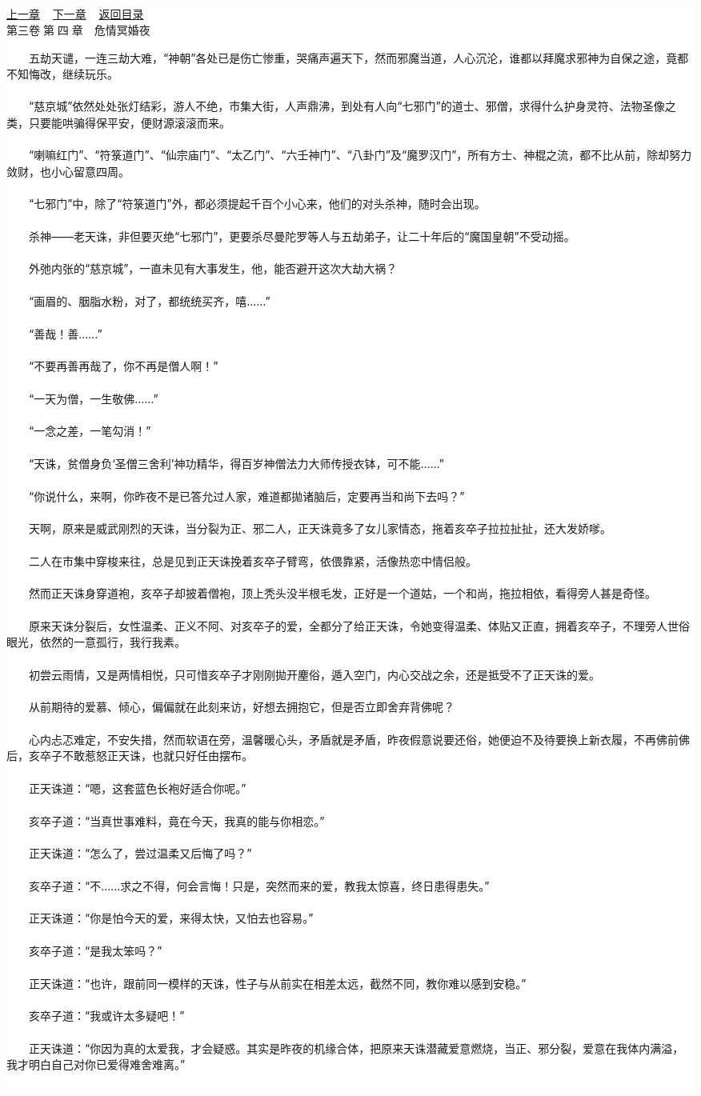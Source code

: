 
[上一章](https://github.com/xiaominghe2014/spider_book/blob/master/book/六道天书/第75章.md)&nbsp;&nbsp;&nbsp;&nbsp;[下一章](https://github.com/xiaominghe2014/spider_book/blob/master/book/六道天书/第77章.md)&nbsp;&nbsp;&nbsp;&nbsp;[返回目录](https://github.com/xiaominghe2014/spider_book/blob/master/book/六道天书/README.md)
<br />第三卷 第 四 章　危情冥婚夜<br />


　　五劫天谴，一连三劫大难，“神朝”各处已是伤亡惨重，哭痛声遍天下，然而邪魔当道，人心沉沦，谁都以拜魔求邪神为自保之途，竟都不知悔改，继续玩乐。<br />
<br />
　　“慈京城”依然处处张灯结彩，游人不绝，市集大街，人声鼎沸，到处有人向“七邪门”的道士、邪僧，求得什么护身灵符、法物圣像之类，只要能哄骗得保平安，便财源滚滚而来。<br />
<br />
　　“喇嘛红门”、“符箓道门”、“仙宗庙门”、“太乙门”、“六壬神门”、“八卦门”及“魔罗汉门”，所有方士、神棍之流，都不比从前，除却努力敛财，也小心留意四周。<br />
<br />
　　“七邪门”中，除了“符箓道门”外，都必须提起千百个小心来，他们的对头杀神，随时会出现。<br />
<br />
　　杀神——老天诛，非但要灭绝“七邪门”，更要杀尽曼陀罗等人与五劫弟子，让二十年后的“魔国皇朝”不受动摇。<br />
<br />
　　外弛内张的“慈京城”，一直未见有大事发生，他，能否避开这次大劫大祸？<br />
<br />
　　“画眉的、胭脂水粉，对了，都统统买齐，嘻……”<br />
<br />
　　“善哉！善……”<br />
<br />
　　“不要再善再哉了，你不再是僧人啊！”<br />
<br />
　　“一天为僧，一生敬佛……”<br />
<br />
　　“一念之差，一笔勾消！”<br />
<br />
　　“天诛，贫僧身负‘圣僧三舍利’神功精华，得百岁神僧法力大师传授衣钵，可不能……”<br />
<br />
　　“你说什么，来啊，你昨夜不是已答允过人家，难道都拋诸脑后，定要再当和尚下去吗？”<br />
<br />
　　天啊，原来是威武刚烈的天诛，当分裂为正、邪二人，正天诛竟多了女儿家情态，拖着亥卒子拉拉扯扯，还大发娇嗲。<br />
<br />
　　二人在市集中穿梭来往，总是见到正天诛挽着亥卒子臂弯，依偎靠紧，活像热恋中情侣般。<br />
<br />
　　然而正天诛身穿道袍，亥卒子却披着僧袍，顶上秃头没半根毛发，正好是一个道姑，一个和尚，拖拉相依，看得旁人甚是奇怪。<br />
<br />
　　原来天诛分裂后，女性温柔、正义不阿、对亥卒子的爱，全都分了给正天诛，令她变得温柔、体贴又正直，拥着亥卒子，不理旁人世俗眼光，依然的一意孤行，我行我素。<br />
<br />
　　初尝云雨情，又是两情相悦，只可惜亥卒子才刚刚拋开麈俗，遁入空门，内心交战之余，还是抵受不了正天诛的爱。<br />
<br />
　　从前期待的爱慕、倾心，偏偏就在此刻来访，好想去拥抱它，但是否立即舍弃背佛呢？<br />
<br />
　　心内忐忑难定，不安失措，然而软语在旁，温馨暖心头，矛盾就是矛盾，昨夜假意说要还俗，她便迫不及待要换上新衣履，不再佛前佛后，亥卒子不敢惹怒正天诛，也就只好任由摆布。<br />
<br />
　　正天诛道：“嗯，这套蓝色长袍好适合你呢。”<br />
<br />
　　亥卒子道：“当真世事难料，竟在今天，我真的能与你相恋。”<br />
<br />
　　正天诛道：“怎么了，尝过温柔又后悔了吗？”<br />
<br />
　　亥卒子道：“不……求之不得，何会言悔！只是，突然而来的爱，教我太惊喜，终日患得患失。”<br />
<br />
　　正天诛道：“你是怕今天的爱，来得太快，又怕去也容易。”<br />
<br />
　　亥卒子道：“是我太笨吗？”<br />
<br />
　　正天诛道：“也许，跟前同一模样的天诛，性子与从前实在相差太远，截然不同，教你难以感到安稳。”<br />
<br />
　　亥卒子道：“我或许太多疑吧！”<br />
<br />
　　正天诛道：“你因为真的太爱我，才会疑惑。其实是昨夜的机缘合体，把原来天诛潜藏爱意燃烧，当正、邪分裂，爱意在我体内满溢，我才明白自己对你已爱得难舍难离。”<br />
<br />